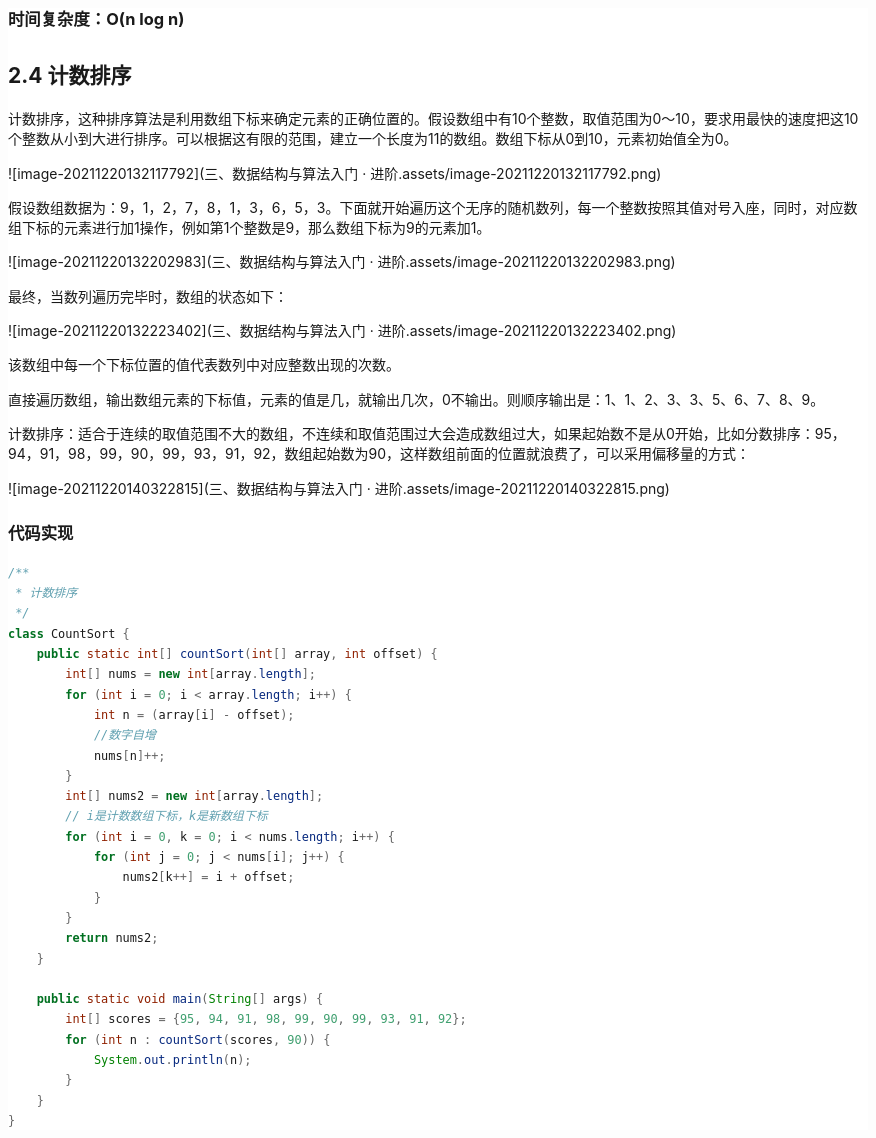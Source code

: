 ### 时间复杂度：O(n log n)

## 2.4 计数排序

计数排序，这种排序算法是利用数组下标来确定元素的正确位置的。假设数组中有10个整数，取值范围为0～10，要求用最快的速度把这10个整数从小到大进行排序。可以根据这有限的范围，建立一个长度为11的数组。数组下标从0到10，元素初始值全为0。

![image-20211220132117792](三、数据结构与算法入门 · 进阶.assets/image-20211220132117792.png)

假设数组数据为：9，1，2，7，8，1，3，6，5，3。下面就开始遍历这个无序的随机数列，每一个整数按照其值对号入座，同时，对应数组下标的元素进行加1操作，例如第1个整数是9，那么数组下标为9的元素加1。

![image-20211220132202983](三、数据结构与算法入门 · 进阶.assets/image-20211220132202983.png)

最终，当数列遍历完毕时，数组的状态如下：

![image-20211220132223402](三、数据结构与算法入门 · 进阶.assets/image-20211220132223402.png)

该数组中每一个下标位置的值代表数列中对应整数出现的次数。

直接遍历数组，输出数组元素的下标值，元素的值是几，就输出几次，0不输出。则顺序输出是：1、1、2、3、3、5、6、7、8、9。

计数排序：适合于连续的取值范围不大的数组，不连续和取值范围过大会造成数组过大，如果起始数不是从0开始，比如分数排序：95，94，91，98，99，90，99，93，91，92，数组起始数为90，这样数组前面的位置就浪费了，可以采用偏移量的方式：

![image-20211220140322815](三、数据结构与算法入门 · 进阶.assets/image-20211220140322815.png)

### 代码实现

```java
/**
 * 计数排序
 */
class CountSort {
    public static int[] countSort(int[] array, int offset) {
        int[] nums = new int[array.length];
        for (int i = 0; i < array.length; i++) {
            int n = (array[i] - offset);
            //数字自增
            nums[n]++;
        }
        int[] nums2 = new int[array.length];
        // i是计数数组下标，k是新数组下标
        for (int i = 0, k = 0; i < nums.length; i++) {
            for (int j = 0; j < nums[i]; j++) {
                nums2[k++] = i + offset;
            }
        }
        return nums2;
    }

    public static void main(String[] args) {
        int[] scores = {95, 94, 91, 98, 99, 90, 99, 93, 91, 92};
        for (int n : countSort(scores, 90)) {
            System.out.println(n);
        }
    }
}
```
